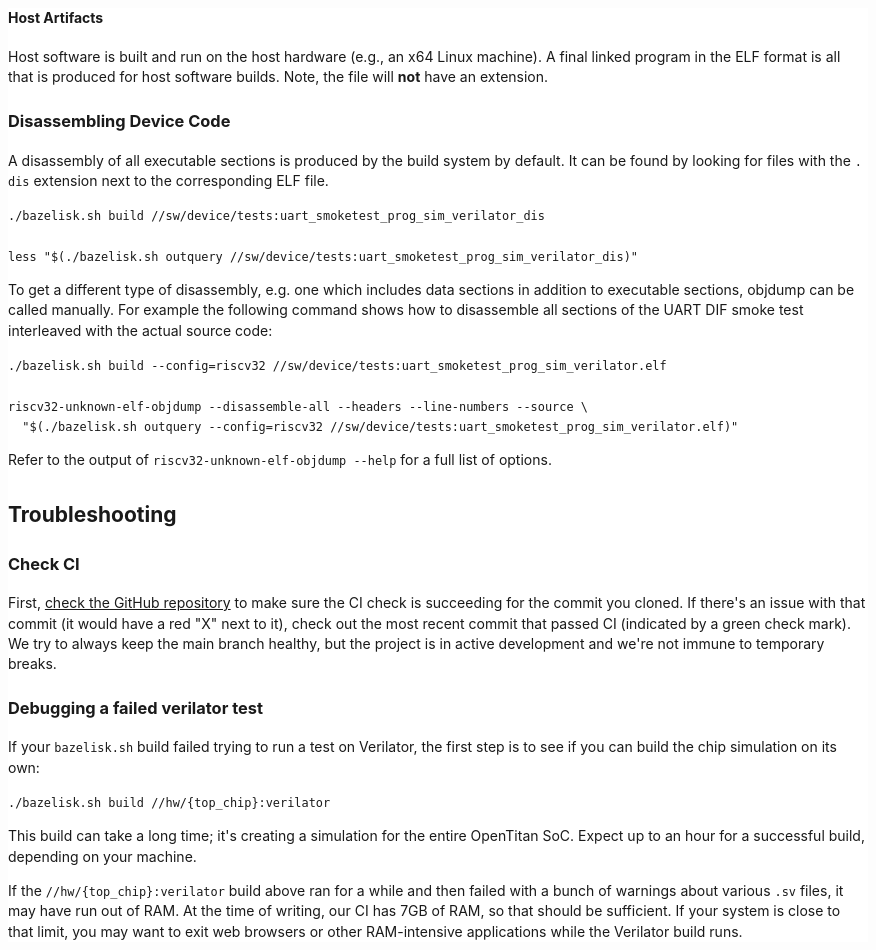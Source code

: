 #### Host Artifacts

Host software is built and run on the host hardware (e.g., an x64 Linux machine).
A final linked program in the ELF format is all that is produced for host software builds.
Note, the file will **not** have an extension.

### Disassembling Device Code

A disassembly of all executable sections is produced by the build system by default.
It can be found by looking for files with the `.dis` extension next to the corresponding ELF file.

```console
./bazelisk.sh build //sw/device/tests:uart_smoketest_prog_sim_verilator_dis

less "$(./bazelisk.sh outquery //sw/device/tests:uart_smoketest_prog_sim_verilator_dis)"
```

To get a different type of disassembly, e.g. one which includes data sections in addition to executable sections, objdump can be called manually.
For example the following command shows how to disassemble all sections of the UART DIF smoke test interleaved with the actual source code:

```console
./bazelisk.sh build --config=riscv32 //sw/device/tests:uart_smoketest_prog_sim_verilator.elf

riscv32-unknown-elf-objdump --disassemble-all --headers --line-numbers --source \
  "$(./bazelisk.sh outquery --config=riscv32 //sw/device/tests:uart_smoketest_prog_sim_verilator.elf)"
```

Refer to the output of `riscv32-unknown-elf-objdump --help` for a full list of options.

## Troubleshooting

### Check CI

First, [check the GitHub repository](https://github.com/lowRISC/opentitan/commits/master) to make sure the CI check is succeeding for the commit you cloned.
If there's an issue with that commit (it would have a red "X" next to it), check out the most recent commit that passed CI (indicated by a green check mark).
We try to always keep the main branch healthy, but the project is in active development and we're not immune to temporary breaks.

### Debugging a failed verilator test

If your `bazelisk.sh` build failed trying to run a test on Verilator, the first step is to see if you can build the chip simulation on its own:

```console
./bazelisk.sh build //hw/{top_chip}:verilator
```
This build can take a long time; it's creating a simulation for the entire OpenTitan SoC.
Expect up to an hour for a successful build, depending on your machine.

If the `//hw/{top_chip}:verilator` build above ran for a while and then failed with a bunch of warnings about various `.sv` files, it may have run out of RAM.
At the time of writing, our CI has 7GB of RAM, so that should be sufficient.
If your system is close to that limit, you may want to exit web browsers or other RAM-intensive applications while the Verilator build runs.
